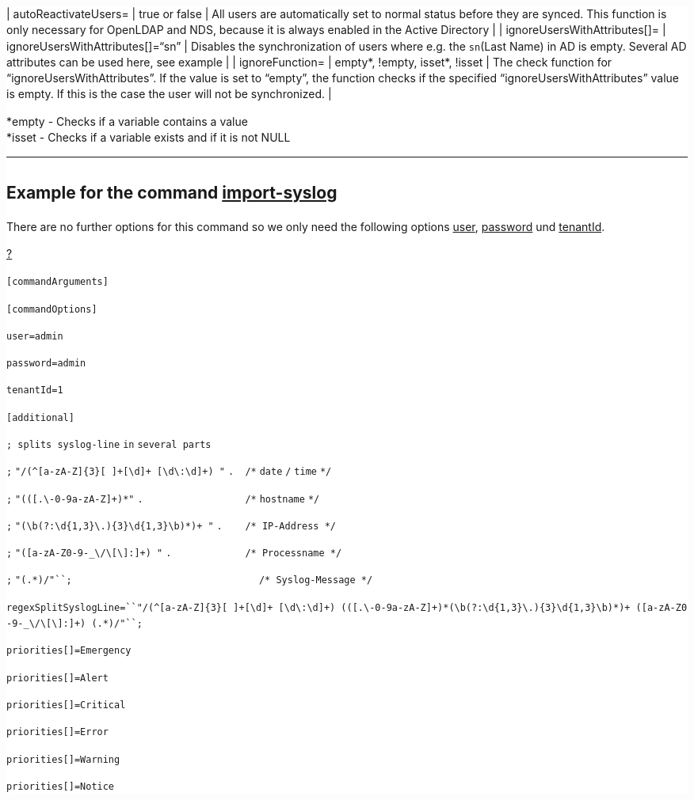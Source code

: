 | autoReactivateUsers= | true or false | All users are automatically set to normal status before they are synced. This function is only necessary for OpenLDAP and NDS, because it is always enabled in the Active Directory |
| ignoreUsersWithAttributes\[\]= | ignoreUsersWithAttributes\[\]=“sn” | Disables the synchronization of users where e.g. the `sn`(Last Name) in AD is empty. Several AD attributes can be used here, see example |
| ignoreFunction= | empty\*, !empty, isset\*, !isset | The check function for “ignoreUsersWithAttributes”. If the value is set to “empty”, the function checks if the specified “ignoreUsersWithAttributes” value is empty. If this is the case the user will not be synchronized. |

\*empty - Checks if a variable contains a value  
\*isset - Checks if a variable exists and if it is not NULL

* * *

Example for the command [import-syslog](https://kb.i-doit.com/display/de/Optionen+und+Parameter+der+Console#OptionenundParameterderConsole-import-syslog)
---------------------------------------------------------------------------------------------------------------------------------------------------------

There are no further options for this command so we only need the following options [user](https://kb.i-doit.com/display/de/Optionen+und+Parameter+der+Console#OptionenundParameterderConsole-import-syslog), [password](https://kb.i-doit.com/display/de/Optionen+und+Parameter+der+Console#OptionenundParameterderConsole-import-syslog) und [tenantId](https://kb.i-doit.com/display/de/Optionen+und+Parameter+der+Console#OptionenundParameterderConsole-import-syslog).

[?](#)

`[commandArguments]`

`[commandOptions]`

`user=admin`

`password=admin`

`tenantId=1`

`[additional]`

`; splits syslog-line` `in` `several parts`

`;` `"/(^[a-zA-Z]{3}[ ]+[\d]+ [\d\:\d]+) "` `.  /*` `date` `/` `time` `*/`

`;` `"(([.\-0-9a-zA-Z]+)*"` `.                  /*` `hostname` `*/`

`;` `"(\b(?:\d{1,3}\.){3}\d{1,3}\b)*)+ "` `.    /* IP-Address */`

`;` `"([a-zA-Z0-9-_\/\[\]:]+) "` `.             /* Processname */`

`;` `"(.*)/"``;                                 /* Syslog-Message */`

`regexSplitSyslogLine=``"/(^[a-zA-Z]{3}[ ]+[\d]+ [\d\:\d]+) (([.\-0-9a-zA-Z]+)*(\b(?:\d{1,3}\.){3}\d{1,3}\b)*)+ ([a-zA-Z0-9-_\/\[\]:]+) (.*)/"``;`

`priorities[]=Emergency`

`priorities[]=Alert`

`priorities[]=Critical`

`priorities[]=Error`

`priorities[]=Warning`

`priorities[]=Notice`
